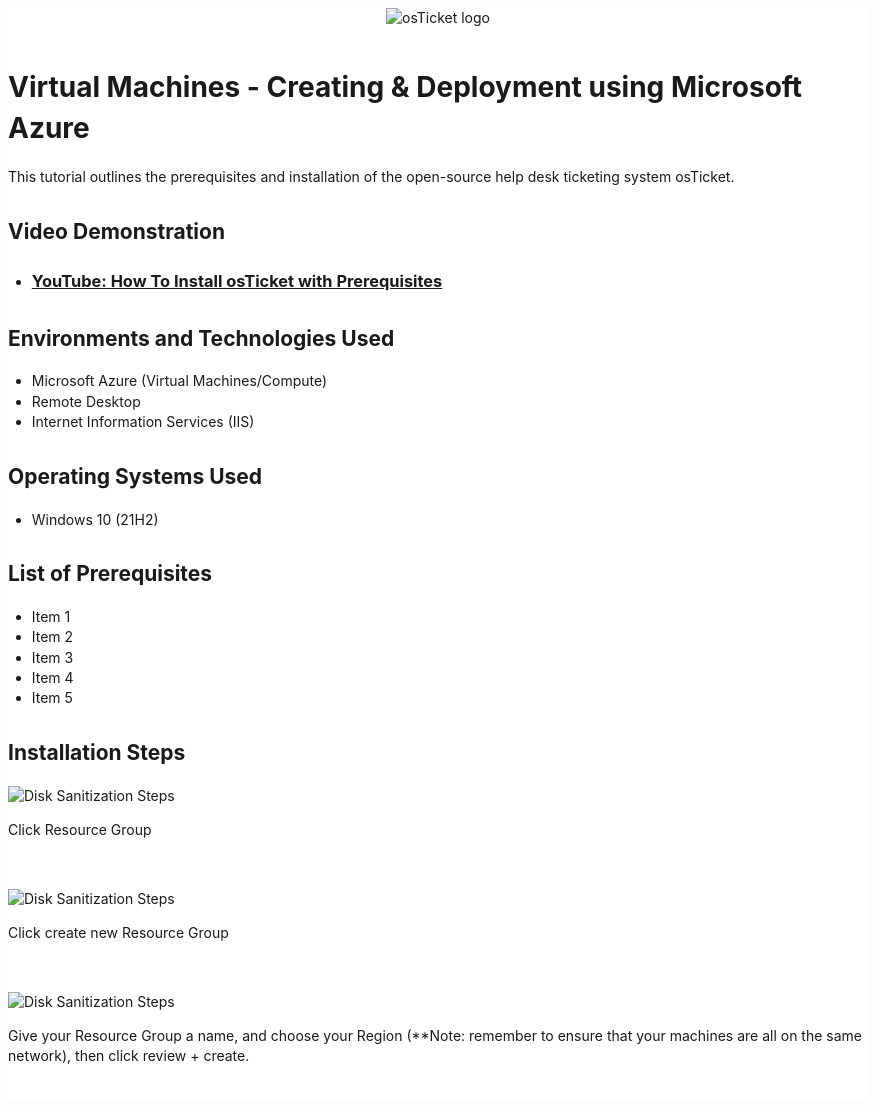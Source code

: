 <p align="center">
<img src="https://i.imgur.com/XyR16JJ.jpg" alt="osTicket logo"/>
</p>

<h1>Virtual Machines - Creating & Deployment using Microsoft Azure</h1>
This tutorial outlines the prerequisites and installation of the open-source help desk ticketing system osTicket.<br />


<h2>Video Demonstration</h2>

- ### [YouTube: How To Install osTicket with Prerequisites](https://www.youtube.com)

<h2>Environments and Technologies Used</h2>

- Microsoft Azure (Virtual Machines/Compute)
- Remote Desktop
- Internet Information Services (IIS)

<h2>Operating Systems Used </h2>

- Windows 10</b> (21H2)

<h2>List of Prerequisites</h2>

- Item 1
- Item 2
- Item 3
- Item 4
- Item 5

<h2>Installation Steps</h2>

<p>
<img src="https://i.imgur.com/WQ3rhfs.png" height="80%" width="80%" alt="Disk Sanitization Steps"/>
</p>
<p>
Click  Resource Group
</p>
<br />

<p>
<img src="https://i.imgur.com/juutfKz.png" height="80%" width="80%" alt="Disk Sanitization Steps"/>
</p>
<p>
Click create new Resource Group
</p>
<br />

<p>
<img src="https://i.imgur.com/XU8ueOc.png" height="80%" width="80%" alt="Disk Sanitization Steps"/>
</p>
<p>
Give your Resource Group a name, and choose your Region (**Note: remember to ensure that your machines are all on the same network), then click review + create.
</p>
<br />
